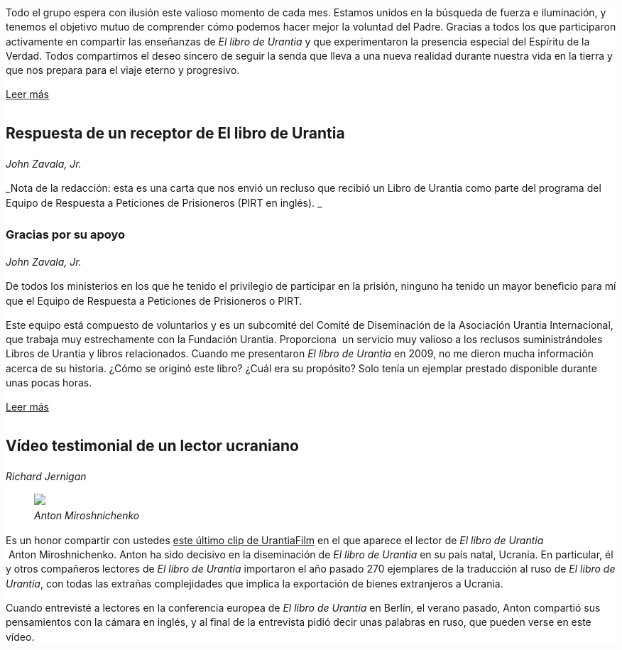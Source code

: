 Todo el grupo espera con ilusión este valioso momento de cada mes. Estamos unidos en la búsqueda de fuerza e iluminación, y tenemos el objetivo mutuo de comprender cómo podemos hacer mejor la voluntad del Padre. Gracias a todos los que participaron activamente en compartir las enseñanzas de _El libro de Urantia_ y que experimentaron la presencia especial del Espíritu de la Verdad. Todos compartimos el deseo sincero de seguir la senda que lleva a una nueva realidad durante nuestra vida en la tierra y que nos prepara para el viaje eterno y progresivo.

[Leer más](/es/article/Cesar_Paulo/readers_meet_inbrazil)
<br style="clear:both;"/>


## Respuesta de un receptor de El libro de Urantia

_John Zavala, Jr._

_Nota de la redacción: esta es una carta que nos envió un recluso que recibió un Libro de Urantia como parte del programa del Equipo de Respuesta a Peticiones de Prisioneros (PIRT en inglés). _ 


### Gracias por su apoyo

_John Zavala, Jr._

De todos los ministerios en los que he tenido el privilegio de participar en la prisión, ninguno ha tenido un mayor beneficio para mí que el Equipo de Respuesta a Peticiones de Prisioneros o PIRT.

Este equipo está compuesto de voluntarios y es un subcomité del Comité de Diseminación de la Asociación Urantia Internacional, que trabaja muy estrechamente con la Fundación Urantia. Proporciona  un servicio muy valioso a los reclusos suministrándoles Libros de Urantia y libros relacionados. Cuando me presentaron _El libro de Urantia_ en 2009, no me dieron mucha información acerca de su historia. ¿Cómo se originó este libro? ¿Cuál era su propósito? Solo tenía un ejemplar prestado disponible durante unas pocas horas.

[Leer más](/es/article/John_Zavala_Jr/feedback_from_a_urantia_book_recipient)


## Vídeo testimonial de un lector ucraniano

_Richard Jernigan_

<figure id="Figure_14" class="image urantiapedia image-style-align-left">
<img src="/image/article/IUA_Tidings/Anton-Miroshnichenko-150x150.jpg">
<figcaption><em>Anton Miroshnichenko</em></figcaption>
</figure>

Es un honor compartir con ustedes [este último clip de UrantiaFilm](http://is.diez.penamail.com/sendlink.asp?HitID=1428979071086&StID=211103&SID=1&NID=1620182&EmID=304028694&Link=aHR0cHM6Ly95b3V0dS5iZS9BM2hTQ3hNN1pFaw==&token=273f4d0e5018153879e48b8d8bddf3f4854a04d5) en el que aparece el lector de _El libro de Urantia_  Anton Miroshnichenko. Anton ha sido decisivo en la diseminación de _El libro de Urantia_ en su país natal, Ucrania. En particular, él y otros compañeros lectores de _El libro de Urantia_ importaron el año pasado 270 ejemplares de la traducción al ruso de _El libro de Urantia_, con todas las extrañas complejidades que implica la exportación de bienes extranjeros a Ucrania.

Cuando entrevisté a lectores en la conferencia europea de _El libro de Urantia_ en Berlín, el verano pasado, Anton compartió sus pensamientos con la cámara en inglés, y al final de la entrevista pidió decir unas palabras en ruso, que pueden verse en este vídeo.
